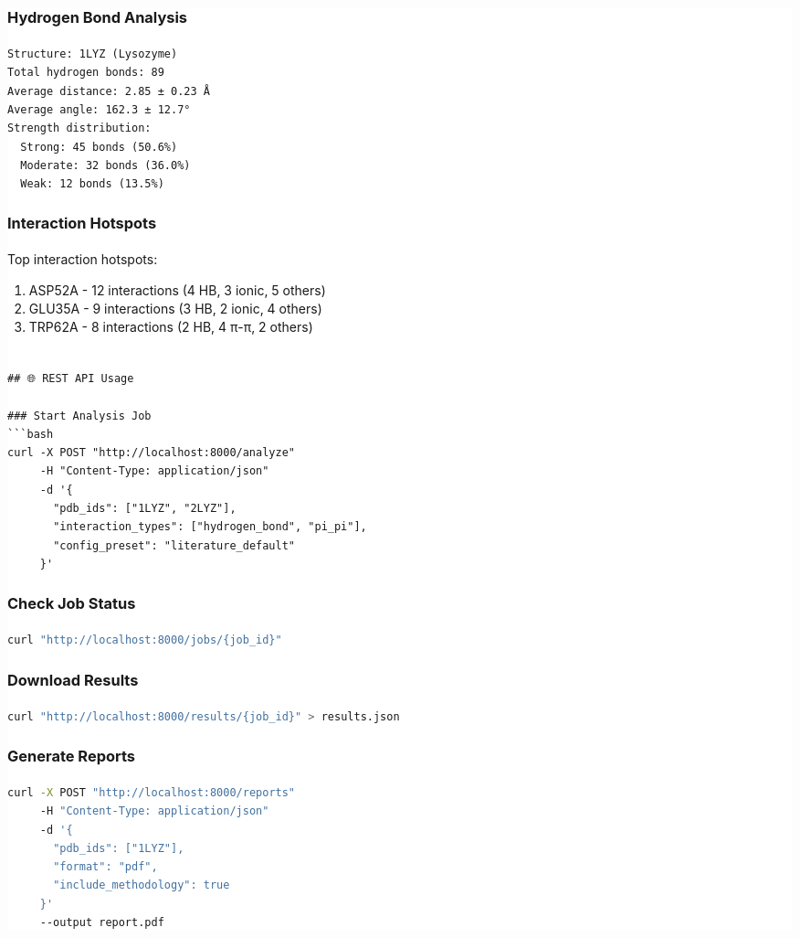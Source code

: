 ### Hydrogen Bond Analysis
```
Structure: 1LYZ (Lysozyme)
Total hydrogen bonds: 89
Average distance: 2.85 ± 0.23 Å
Average angle: 162.3 ± 12.7°
Strength distribution:
  Strong: 45 bonds (50.6%)
  Moderate: 32 bonds (36.0%)
  Weak: 12 bonds (13.5%)
```

### Interaction Hotspots
Top interaction hotspots:
1. ASP52A - 12 interactions (4 HB, 3 ionic, 5 others)
2. GLU35A - 9 interactions (3 HB, 2 ionic, 4 others)
3. TRP62A - 8 interactions (2 HB, 4 π-π, 2 others)
```

## 🌐 REST API Usage

### Start Analysis Job
```bash
curl -X POST "http://localhost:8000/analyze" 
     -H "Content-Type: application/json" 
     -d '{
       "pdb_ids": ["1LYZ", "2LYZ"],
       "interaction_types": ["hydrogen_bond", "pi_pi"],
       "config_preset": "literature_default"
     }'
```

### Check Job Status
```bash
curl "http://localhost:8000/jobs/{job_id}"
```
### Download Results
```bash
curl "http://localhost:8000/results/{job_id}" > results.json
```

### Generate Reports
```bash
curl -X POST "http://localhost:8000/reports" 
     -H "Content-Type: application/json" 
     -d '{
       "pdb_ids": ["1LYZ"],
       "format": "pdf",
       "include_methodology": true
     }' 
     --output report.pdf
```
